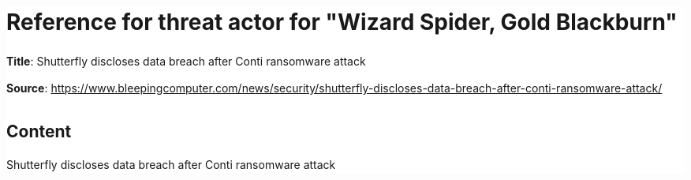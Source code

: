 # Reference for threat actor for "Wizard Spider, Gold Blackburn"

**Title**: Shutterfly discloses data breach after Conti ransomware attack

**Source**: https://www.bleepingcomputer.com/news/security/shutterfly-discloses-data-breach-after-conti-ransomware-attack/

## Content






















Shutterfly discloses data breach after Conti ransomware attack

















































